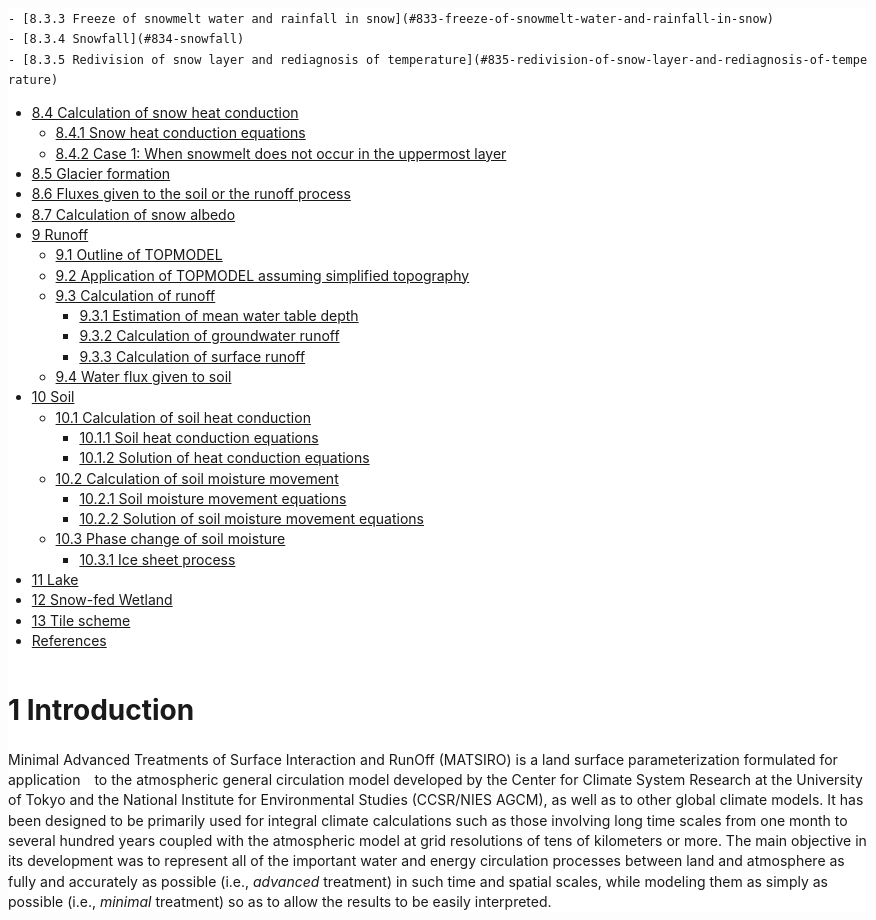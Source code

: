     - [8.3.3 Freeze of snowmelt water and rainfall in snow](#833-freeze-of-snowmelt-water-and-rainfall-in-snow)
    - [8.3.4 Snowfall](#834-snowfall)
    - [8.3.5 Redivision of snow layer and rediagnosis of temperature](#835-redivision-of-snow-layer-and-rediagnosis-of-temperature)
  - [8.4 Calculation of snow heat conduction](#84-calculation-of-snow-heat-conduction)
    - [8.4.1 Snow heat conduction equations](#841-snow-heat-conduction-equations)
    - [8.4.2 Case 1: When snowmelt does not occur in the uppermost layer](#842-case-1-when-snowmelt-does-not-occur-in-the-uppermost-layer)
  - [8.5 Glacier formation](#85-glacier-formation)
  - [8.6 Fluxes given to the soil or the runoff process](#86-fluxes-given-to-the-soil-or-the-runoff-process)
  - [8.7 Calculation of snow albedo](#87-calculation-of-snow-albedo)
- [9 Runoff](#9-runoff)
  - [9.1 Outline of TOPMODEL](#91-outline-of-topmodel)
  - [9.2 Application of TOPMODEL assuming simplified topography](#92-application-of-topmodel-assuming-simplified-topography)
  - [9.3 Calculation of runoff](#93-calculation-of-runoff)
    - [9.3.1 Estimation of mean water table depth](#931-estimation-of-mean-water-table-depth)
    - [9.3.2 Calculation of groundwater runoff](#932-calculation-of-groundwater-runoff)
    - [9.3.3 Calculation of surface runoff](#933-calculation-of-surface-runoff)
  - [9.4 Water flux given to soil](#94-water-flux-given-to-soil)
- [10 Soil](#10-soil)
  - [10.1 Calculation of soil heat conduction](#101-calculation-of-soil-heat-conduction)
    - [10.1.1 Soil heat conduction equations](#1011-soil-heat-conduction-equations)
    - [10.1.2 Solution of heat conduction equations](#1012-solution-of-heat-conduction-equations)
  - [10.2 Calculation of soil moisture movement](#102-calculation-of-soil-moisture-movement)
    - [10.2.1 Soil moisture movement equations](#1021-soil-moisture-movement-equations)
    - [10.2.2 Solution of soil moisture movement equations](#1022-solution-of-soil-moisture-movement-equations)
  - [10.3 Phase change of soil moisture](#103-phase-change-of-soil-moisture)
    - [10.3.1 Ice sheet process](#1031-ice-sheet-process)
- [11 Lake](#11-lake)
- [12 Snow-fed Wetland](#12-wetland)
- [13 Tile scheme](#13-tile-scheme)
- [References](#references)




# 1 Introduction

Minimal Advanced Treatments of Surface Interaction and RunOff (MATSIRO) is a land surface parameterization formulated for application　to the atmospheric general circulation model developed by the Center for Climate System Research at the University of Tokyo and the National Institute for Environmental Studies (CCSR/NIES AGCM), as well as to other global climate models. It has been designed to be primarily used for integral climate calculations such as those involving long time scales from one month to several hundred years coupled with the atmospheric model at grid resolutions of tens of kilometers or more. The main objective in its development was to represent all of the important water and energy circulation processes between land and atmosphere as fully and accurately as possible (i.e., *advanced* treatment) in such time and spatial scales, while modeling them as simply as possible (i.e., *minimal* treatment) so as to allow the results to be easily interpreted.
